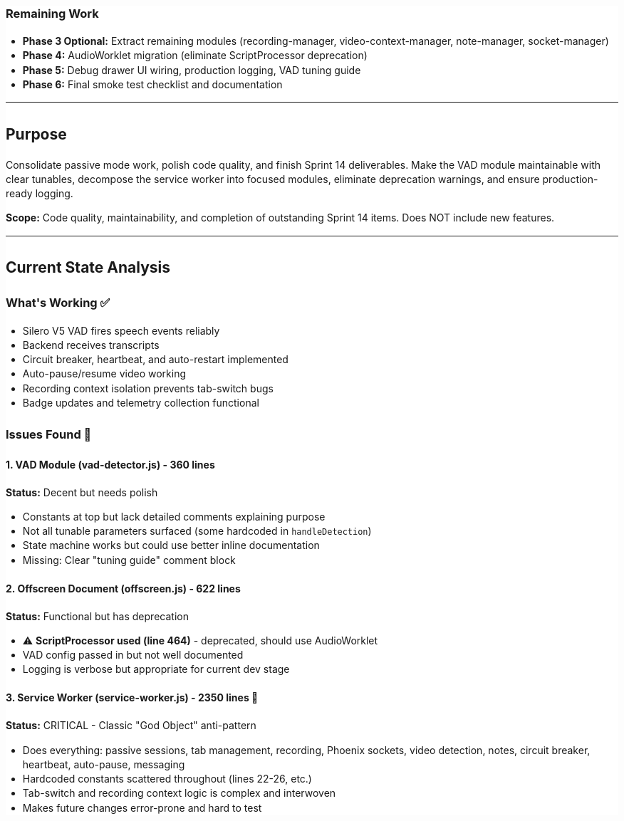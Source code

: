 ### Remaining Work
- **Phase 3 Optional:** Extract remaining modules (recording-manager, video-context-manager, note-manager, socket-manager)
- **Phase 4:** AudioWorklet migration (eliminate ScriptProcessor deprecation)
- **Phase 5:** Debug drawer UI wiring, production logging, VAD tuning guide
- **Phase 6:** Final smoke test checklist and documentation

---

## Purpose

Consolidate passive mode work, polish code quality, and finish Sprint 14 deliverables. Make the VAD module maintainable with clear tunables, decompose the service worker into focused modules, eliminate deprecation warnings, and ensure production-ready logging.

**Scope:** Code quality, maintainability, and completion of outstanding Sprint 14 items. Does NOT include new features.

---

## Current State Analysis

### What's Working ✅

- Silero V5 VAD fires speech events reliably
- Backend receives transcripts
- Circuit breaker, heartbeat, and auto-restart implemented
- Auto-pause/resume video working
- Recording context isolation prevents tab-switch bugs
- Badge updates and telemetry collection functional

### Issues Found 🚨

#### 1. VAD Module (vad-detector.js) - 360 lines
**Status:** Decent but needs polish
- Constants at top but lack detailed comments explaining purpose
- Not all tunable parameters surfaced (some hardcoded in `handleDetection`)
- State machine works but could use better inline documentation
- Missing: Clear "tuning guide" comment block

#### 2. Offscreen Document (offscreen.js) - 622 lines
**Status:** Functional but has deprecation
- ⚠️ **ScriptProcessor used (line 464)** - deprecated, should use AudioWorklet
- VAD config passed in but not well documented
- Logging is verbose but appropriate for current dev stage

#### 3. Service Worker (service-worker.js) - 2350 lines 🚨
**Status:** CRITICAL - Classic "God Object" anti-pattern
- Does everything: passive sessions, tab management, recording, Phoenix sockets, video detection, notes, circuit breaker, heartbeat, auto-pause, messaging
- Hardcoded constants scattered throughout (lines 22-26, etc.)
- Tab-switch and recording context logic is complex and interwoven
- Makes future changes error-prone and hard to test
